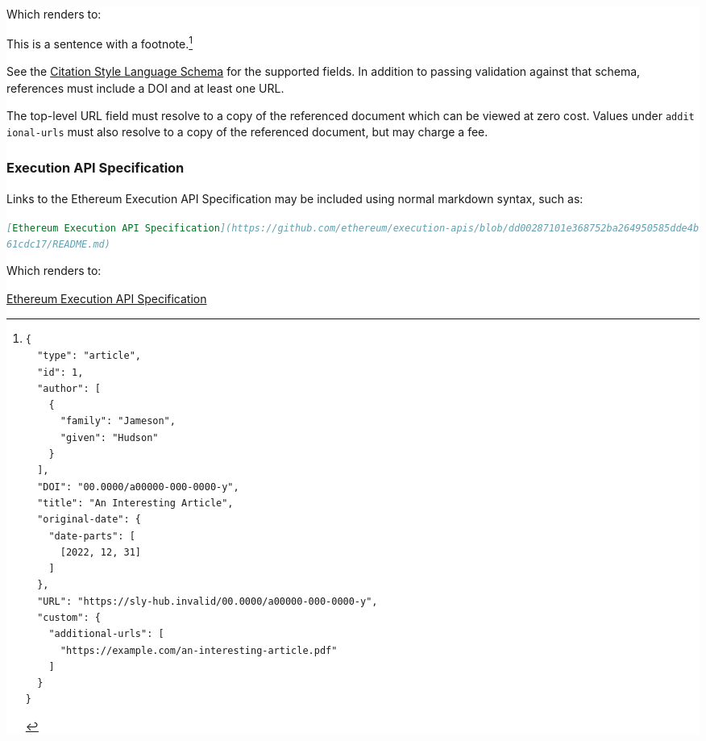 Which renders to:




This is a sentence with a footnote.[^1]

[^1]:
    ```csl-json
    {
      "type": "article",
      "id": 1,
      "author": [
        {
          "family": "Jameson",
          "given": "Hudson"
        }
      ],
      "DOI": "00.0000/a00000-000-0000-y",
      "title": "An Interesting Article",
      "original-date": {
        "date-parts": [
          [2022, 12, 31]
        ]
      },
      "URL": "https://sly-hub.invalid/00.0000/a00000-000-0000-y",
      "custom": {
        "additional-urls": [
          "https://example.com/an-interesting-article.pdf"
        ]
      }
    }
    ```



See the [Citation Style Language Schema](https://resource.citationstyles.org/schema/v1.0/input/json/csl-data.json) for the supported fields. In addition to passing validation against that schema, references must include a DOI and at least one URL.

The top-level URL field must resolve to a copy of the referenced document which can be viewed at zero cost. Values under `additional-urls` must also resolve to a copy of the referenced document, but may charge a fee.

### Execution API Specification

Links to the Ethereum Execution API Specification may be included using normal markdown syntax, such as:

```markdown
[Ethereum Execution API Specification](https://github.com/ethereum/execution-apis/blob/dd00287101e368752ba264950585dde4b61cdc17/README.md)
```

Which renders to:

[Ethereum Execution API Specification](https://github.com/ethereum/execution-apis/blob/dd00287101e368752ba264950585dde4b61cdc17/README.md)
